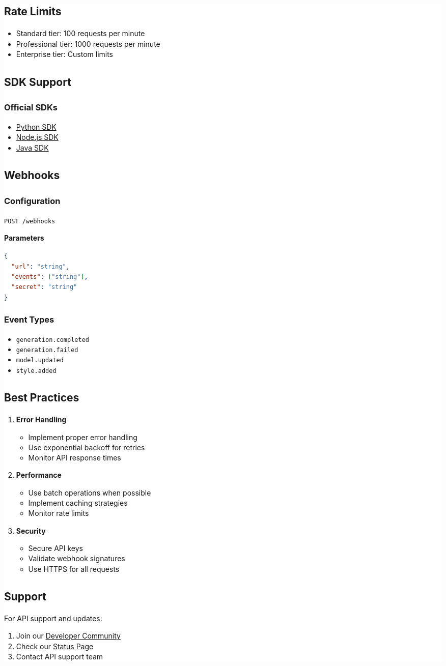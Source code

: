 ## Rate Limits

- Standard tier: 100 requests per minute
- Professional tier: 1000 requests per minute
- Enterprise tier: Custom limits

## SDK Support

### Official SDKs

- [Python SDK](https://github.com/visualcreativity/python-sdk)
- [Node.js SDK](https://github.com/visualcreativity/node-sdk)
- [Java SDK](https://github.com/visualcreativity/java-sdk)

## Webhooks

### Configuration

```http
POST /webhooks
```

**Parameters**

```json
{
  "url": "string",
  "events": ["string"],
  "secret": "string"
}
```

### Event Types

- `generation.completed`
- `generation.failed`
- `model.updated`
- `style.added`

## Best Practices

1. **Error Handling**
   - Implement proper error handling
   - Use exponential backoff for retries
   - Monitor API response times

2. **Performance**
   - Use batch operations when possible
   - Implement caching strategies
   - Monitor rate limits

3. **Security**
   - Secure API keys
   - Validate webhook signatures
   - Use HTTPS for all requests

## Support

For API support and updates:

1. Join our [Developer Community](../community/developers.md)
2. Check our [Status Page](https://status.visualcreativity.com)
3. Contact API support team